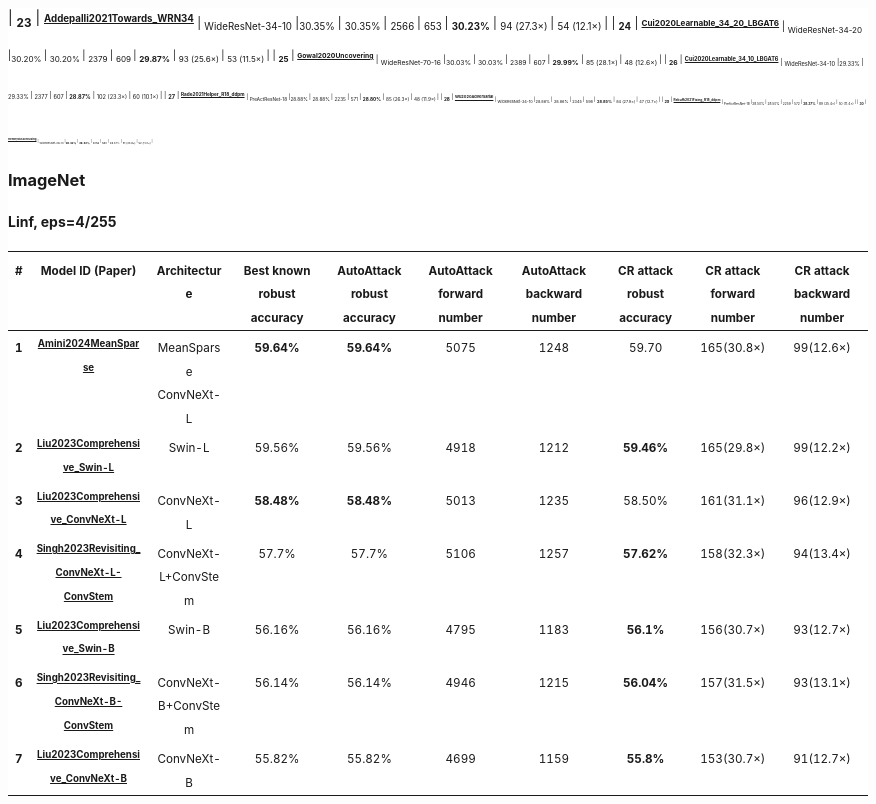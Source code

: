 |  <sub>**23**</sub> | <sub><sup>**[Addepalli2021Towards_WRN34](https://openreview.net/forum?id=SHB_znlW5G7)**</sup></sup> | <sub>WideResNet-34-10</sub> |<sub>30.35% </sub> | <sub>30.35% </sub> | <sub>2566 </sub> | <sub>653 </sub> |         <sub>**30.23%**</sub>         |        <sub>94 (27.3×) </sub>         |         <sub>54 (12.1×) </sub>         | 
|  <sub>**24**</sub> | <sub><sup>**[Cui2020Learnable_34_20_LBGAT6](https://arxiv.org/abs/2011.11164)**</sup></sup> | <sub>WideResNet-34-20</sub> |<sub>30.20% </sub> | <sub>30.20% </sub> | <sub>2379 </sub> | <sub>609 </sub> |         <sub>**29.87%**</sub>         |        <sub>93 (25.6×) </sub>         |         <sub>53 (11.5×) </sub>         | 
|  <sub>**25**</sub> | <sub><sup>**[Gowal2020Uncovering](https://arxiv.org/abs/2010.03593)**</sup></sup> | <sub>WideResNet-70-16</sub> |<sub>30.03% </sub> | <sub>30.03% </sub> | <sub>2389 </sub> | <sub>607 </sub> |         <sub>**29.99%**</sub>         |        <sub>85 (28.1×) </sub>         |         <sub>48 (12.6×) </sub>         | 
|  <sub>**26**</sub> | <sub><sup>**[Cui2020Learnable_34_10_LBGAT6](https://arxiv.org/abs/2011.11164)**</sup></sup> | <sub>WideResNet-34-10</sub> |<sub>29.33% </sub> | <sub>29.33% </sub> | <sub>2377 </sub> | <sub>607 </sub> |         <sub>**28.87%**</sub>         |        <sub>102 (23.3×) </sub>        |         <sub>60 (10.1×) </sub>         | 
|  <sub>**27**</sub> | <sub><sup>**[Rade2021Helper_R18_ddpm](https://openreview.net/forum?id=BuD2LmNaU3a)**</sup></sup> | <sub>PreActResNet-18</sub> |<sub>28.88% </sub> | <sub>28.88% </sub> | <sub>2235 </sub> | <sub>571 </sub> |         <sub>**28.80%**</sub>         |        <sub>85 (26.3×) </sub>         |         <sub>48 (11.9×) </sub>         | 
|  <sub>**28**</sub> | <sub><sup>**[Wu2020Adversarial](https://arxiv.org/abs/2004.05884)**</sup></sup> | <sub>WideResNet-34-10</sub> |<sub>28.86% </sub> | <sub>28.86% </sub> | <sub>2345 </sub> | <sub>598 </sub> |         <sub>**28.85%**</sub>         |        <sub>84 (27.9×) </sub>         |         <sub>47 (12.7×) </sub>         | 
|  <sub>**29**</sub> | <sub><sup>**[Rebuffi2021Fixing_R18_ddpm](https://arxiv.org/abs/2103.01946)**</sup></sup> | <sub>PreActResNet-18</sub> |<sub>28.50% </sub> | <sub>28.50% </sub> | <sub>2259 </sub> | <sub>572 </sub> |         <sub>**28.37%**</sub>         |        <sub>89 (25.4×) </sub>         |         <sub>50 (11.4×) </sub>         | 
|  <sub>**30**</sub> | <sub><sup>**[Hendrycks2019Using](https://arxiv.org/abs/1901.09960)**</sup></sup> | <sub>WideResNet-28-10</sub> |<sub>**28.42%**</sub> | <sub>**28.42%**</sub> | <sub>2256 </sub> | <sub>580 </sub> |           <sub>28.47%</sub>           |        <sub>91 (24.8×) </sub>         |         <sub>52 (11.2×) </sub>         | 




### ImageNet

#### Linf, eps=4/255
|   <sub>#</sub>    | <sub>Model ID (Paper)</sub> | <sub>Architecture</sub> | <sub>Best known robust accuracy</sub> | <sub> AutoAttack robust accuracy</sub> | <sub> AutoAttack forward number </sub> | <sub> AutoAttack backward number </sub> | <sub> CR attack robust accuracy</sub> | <sub> CR attack forward number </sub> | <sub> CR attack backward number </sub> |
|:-----------------:|:--:|:---:|:-------------------------------------:|:--------------------------------------:|:--------------------------------------:|:---:|:-------------------------------------:|:---:|:---:|
| <sub>**1**</sub>  | <sub><sup>**[Amini2024MeanSparse](https://arxiv.org/abs/2406.05927)**</sup></sup> | <sub>MeanSparse ConvNeXt-L</sub> |        <sub>**59.64%**</sub>         |         <sub>**59.64%**</sub>          |         <sub>5075</sub>          | <sub>1248</sub> |            <sub>59.70</sub>            | <sub>165(30.8×) </sub> | <sub>99(12.6×) </sub> |
| <sub>**2**</sub>  | <sub><sup>**[Liu2023Comprehensive_Swin-L](https://arxiv.org/abs/2302.14301)**</sup></sup> | <sub>Swin-L</sub> |           <sub>59.56%</sub>           |           <sub>59.56%</sub>            |            <sub>4918</sub>             | <sub>1212</sub> |         <sub>**59.46%**</sub>         | <sub>165(29.8×) </sub> | <sub>99(12.2×) </sub> |
| <sub>**3**</sub>  | <sub><sup>**[Liu2023Comprehensive_ConvNeXt-L](https://arxiv.org/abs/2302.14301)**</sup></sup> | <sub>ConvNeXt-L</sub> |         <sub>**58.48%**</sub>         |         <sub>**58.48%**</sub>          |            <sub>5013</sub>             | <sub>1235</sub> |           <sub>58.50%</sub>           | <sub>161(31.1×) </sub> | <sub>96(12.9×) </sub> |
| <sub>**4**</sub>  | <sub><sup>**[Singh2023Revisiting_ConvNeXt-L-ConvStem](https://arxiv.org/abs/2303.01870)**</sup></sup> | <sub>ConvNeXt-L+ConvStem</sub> |           <sub>57.7%</sub>            |            <sub>57.7%</sub>            |            <sub>5106</sub>             | <sub>1257</sub> |         <sub>**57.62%**</sub>         | <sub>158(32.3×) </sub> | <sub>94(13.4×) </sub> |
| <sub>**5**</sub>  | <sub><sup>**[Liu2023Comprehensive_Swin-B](https://arxiv.org/abs/2302.14301)**</sup></sup> | <sub>Swin-B</sub> |           <sub>56.16%</sub>           |           <sub>56.16%</sub>            |            <sub>4795</sub>             | <sub>1183</sub> |         <sub>**56.1%**</sub>          | <sub>156(30.7×) </sub> | <sub>93(12.7×) </sub> |
| <sub>**6**</sub>  | <sub><sup>**[Singh2023Revisiting_ConvNeXt-B-ConvStem](https://arxiv.org/abs/2303.01870)**</sup></sup> | <sub>ConvNeXt-B+ConvStem</sub> |           <sub>56.14%</sub>           |           <sub>56.14%</sub>            |            <sub>4946</sub>             | <sub>1215</sub> |         <sub>**56.04%**</sub>         | <sub>157(31.5×) </sub> | <sub>93(13.1×) </sub> |
| <sub>**7**</sub>  | <sub><sup>**[Liu2023Comprehensive_ConvNeXt-B](https://arxiv.org/abs/2302.14301)**</sup></sup> | <sub>ConvNeXt-B</sub> |           <sub>55.82%</sub>           |           <sub>55.82%</sub>            |            <sub>4699</sub>             | <sub>1159</sub> |         <sub>**55.8%**</sub>          | <sub>153(30.7×) </sub> | <sub>91(12.7×) </sub> |